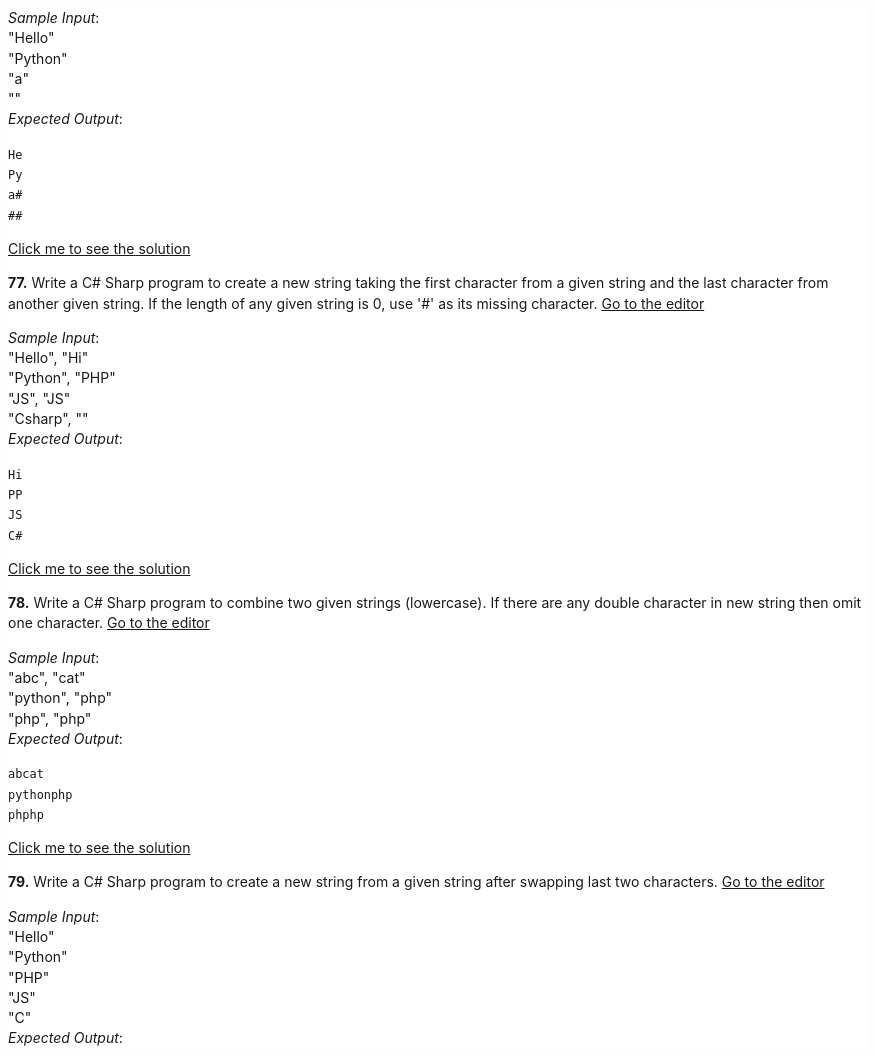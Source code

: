 _Sample Input_:  
"Hello"  
"Python"  
"a"  
""  
_Expected Output_:

    He
    Py
    a#
    ##

[Click me to see the solution](csharp-basic-algorithm-exercises-76.php)

**77.** Write a C\# Sharp program to create a new string taking the first character from a given string and the last character from another given string. If the length of any given string is 0, use '\#' as its missing character. [Go to the editor](#editorr)

_Sample Input_:  
"Hello", "Hi"  
"Python", "PHP"  
"JS", "JS"  
"Csharp", ""  
_Expected Output_:

    Hi
    PP
    JS
    C#

[Click me to see the solution](csharp-basic-algorithm-exercises-77.php)

**78.** Write a C\# Sharp program to combine two given strings (lowercase). If there are any double character in new string then omit one character. [Go to the editor](#editorr)

_Sample Input_:  
"abc", "cat"  
"python", "php"  
"php", "php"  
_Expected Output_:

    abcat
    pythonphp
    phphp

[Click me to see the solution](csharp-basic-algorithm-exercises-78.php)

**79.** Write a C\# Sharp program to create a new string from a given string after swapping last two characters. [Go to the editor](#editorr)

_Sample Input_:  
"Hello"  
"Python"  
"PHP"  
"JS"  
"C"  
_Expected Output_:
